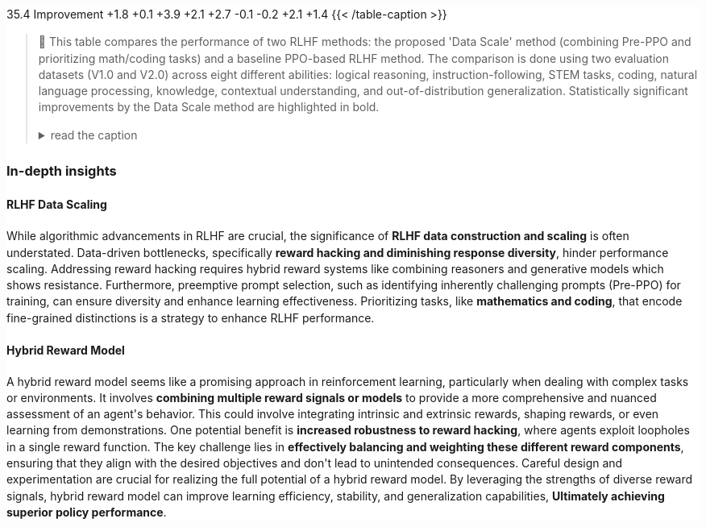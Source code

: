<td class="ltx_td ltx_align_center" id="S4.T1.1.1.14.13.10">35.4</td>
</tr>
<tr class="ltx_tr" id="S4.T1.1.1.15.14">
<th class="ltx_td ltx_align_left ltx_th ltx_th_row ltx_border_bb" id="S4.T1.1.1.15.14.1">Improvement</th>
<td class="ltx_td ltx_align_center ltx_border_bb" id="S4.T1.1.1.15.14.2"><span class="ltx_text ltx_font_bold" id="S4.T1.1.1.15.14.2.1">+1.8</span></td>
<td class="ltx_td ltx_align_center ltx_border_bb" id="S4.T1.1.1.15.14.3">+0.1</td>
<td class="ltx_td ltx_align_center ltx_border_bb" id="S4.T1.1.1.15.14.4"><span class="ltx_text ltx_font_bold" id="S4.T1.1.1.15.14.4.1">+3.9</span></td>
<td class="ltx_td ltx_align_center ltx_border_bb" id="S4.T1.1.1.15.14.5"><span class="ltx_text ltx_font_bold" id="S4.T1.1.1.15.14.5.1">+2.1</span></td>
<td class="ltx_td ltx_align_center ltx_border_bb" id="S4.T1.1.1.15.14.6"><span class="ltx_text ltx_font_bold" id="S4.T1.1.1.15.14.6.1">+2.7</span></td>
<td class="ltx_td ltx_align_center ltx_border_bb" id="S4.T1.1.1.15.14.7">-0.1</td>
<td class="ltx_td ltx_align_center ltx_border_bb" id="S4.T1.1.1.15.14.8">-0.2</td>
<td class="ltx_td ltx_align_center ltx_border_bb" id="S4.T1.1.1.15.14.9"><span class="ltx_text ltx_font_bold" id="S4.T1.1.1.15.14.9.1">+2.1</span></td>
<td class="ltx_td ltx_align_center ltx_border_bb" id="S4.T1.1.1.15.14.10"><span class="ltx_text ltx_font_bold" id="S4.T1.1.1.15.14.10.1">+1.4</span></td>
</tr>
</tbody>
</table>{{< /table-caption >}}

> 🔼 This table compares the performance of two RLHF methods: the proposed 'Data Scale' method (combining Pre-PPO and prioritizing math/coding tasks) and a baseline PPO-based RLHF method.  The comparison is done using two evaluation datasets (V1.0 and V2.0) across eight different abilities: logical reasoning, instruction-following, STEM tasks, coding, natural language processing, knowledge, contextual understanding, and out-of-distribution generalization.  Statistically significant improvements by the Data Scale method are highlighted in bold.
> <details><summary>read the caption</summary></details>





### In-depth insights


#### RLHF Data Scaling
While algorithmic advancements in RLHF are crucial, the significance of **RLHF data construction and scaling** is often understated. Data-driven bottlenecks, specifically **reward hacking and diminishing response diversity**, hinder performance scaling. Addressing reward hacking requires hybrid reward systems like combining reasoners and generative models which shows resistance. Furthermore, preemptive prompt selection, such as identifying inherently challenging prompts (Pre-PPO) for training, can ensure diversity and enhance learning effectiveness. Prioritizing tasks, like **mathematics and coding**, that encode fine-grained distinctions is a strategy to enhance RLHF performance.

#### Hybrid Reward Model
A hybrid reward model seems like a promising approach in reinforcement learning, particularly when dealing with complex tasks or environments. It involves **combining multiple reward signals or models** to provide a more comprehensive and nuanced assessment of an agent's behavior. This could involve integrating intrinsic and extrinsic rewards, shaping rewards, or even learning from demonstrations. One potential benefit is **increased robustness to reward hacking**, where agents exploit loopholes in a single reward function. The key challenge lies in **effectively balancing and weighting these different reward components**, ensuring that they align with the desired objectives and don't lead to unintended consequences. Careful design and experimentation are crucial for realizing the full potential of a hybrid reward model. By leveraging the strengths of diverse reward signals, hybrid reward model can improve learning efficiency, stability, and generalization capabilities, **Ultimately achieving superior policy performance**.
